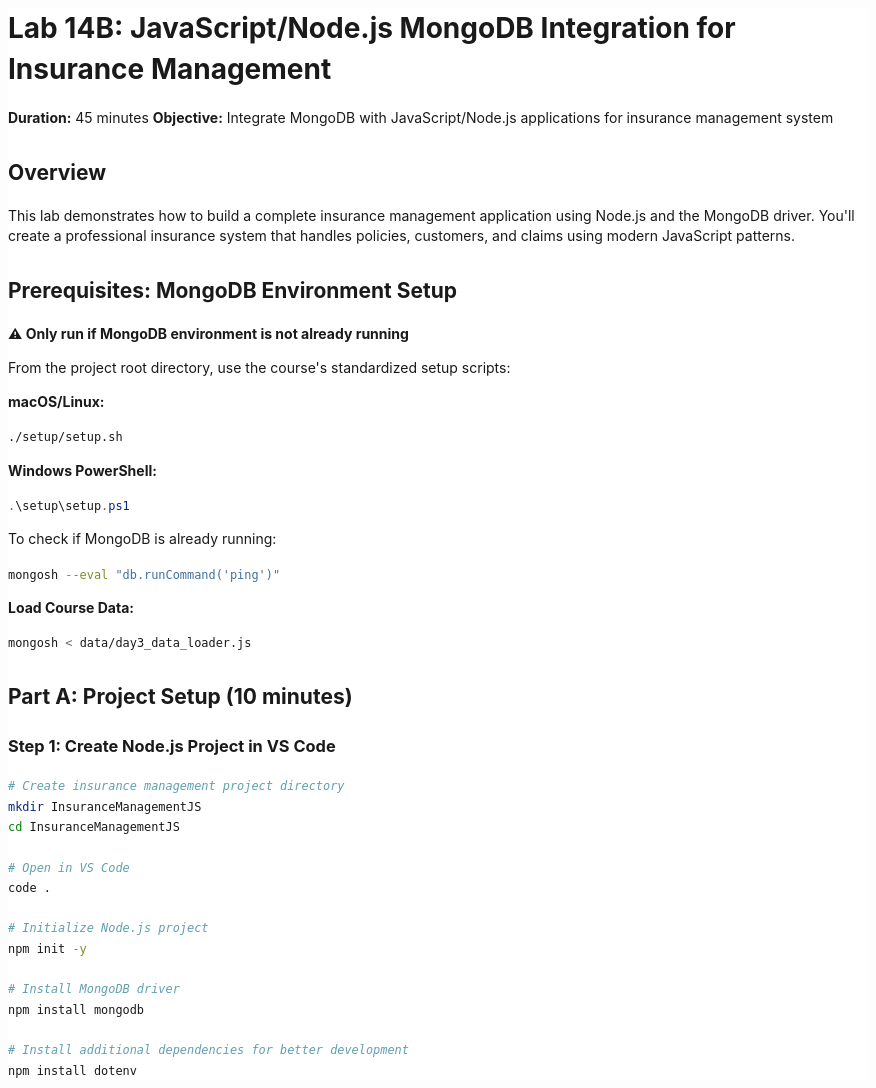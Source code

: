 # Lab 14B: JavaScript/Node.js MongoDB Integration for Insurance Management
**Duration:** 45 minutes
**Objective:** Integrate MongoDB with JavaScript/Node.js applications for insurance management system

## Overview
This lab demonstrates how to build a complete insurance management application using Node.js and the MongoDB driver. You'll create a professional insurance system that handles policies, customers, and claims using modern JavaScript patterns.

## Prerequisites: MongoDB Environment Setup

**⚠️ Only run if MongoDB environment is not already running**

From the project root directory, use the course's standardized setup scripts:

**macOS/Linux:**
```bash
./setup/setup.sh
```

**Windows PowerShell:**
```powershell
.\setup\setup.ps1
```

To check if MongoDB is already running:
```bash
mongosh --eval "db.runCommand('ping')"
```

**Load Course Data:**
```bash
mongosh < data/day3_data_loader.js
```

## Part A: Project Setup (10 minutes)

### Step 1: Create Node.js Project in VS Code
```bash
# Create insurance management project directory
mkdir InsuranceManagementJS
cd InsuranceManagementJS

# Open in VS Code
code .

# Initialize Node.js project
npm init -y

# Install MongoDB driver
npm install mongodb

# Install additional dependencies for better development
npm install dotenv
```
